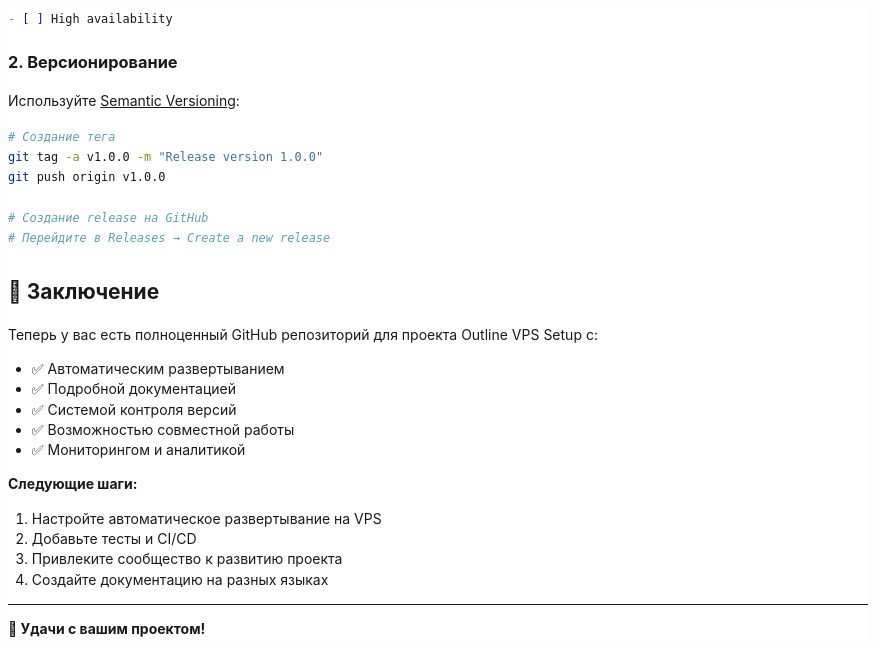 ```markdown
- [ ] High availability
```

### 2. Версионирование

Используйте [Semantic Versioning](https://semver.org/):

```bash
# Создание тега
git tag -a v1.0.0 -m "Release version 1.0.0"
git push origin v1.0.0

# Создание release на GitHub
# Перейдите в Releases → Create a new release
```

## 🎯 Заключение

Теперь у вас есть полноценный GitHub репозиторий для проекта Outline VPS Setup с:

- ✅ Автоматическим развертыванием
- ✅ Подробной документацией
- ✅ Системой контроля версий
- ✅ Возможностью совместной работы
- ✅ Мониторингом и аналитикой

**Следующие шаги:**
1. Настройте автоматическое развертывание на VPS
2. Добавьте тесты и CI/CD
3. Привлеките сообщество к развитию проекта
4. Создайте документацию на разных языках

---

**🚀 Удачи с вашим проектом!**
